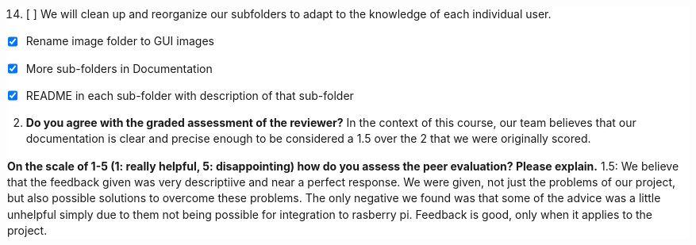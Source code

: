  14. [ ] We will clean up and reorganize our subfolders to adapt to the knowledge of each individual user.
- [X] Rename image folder to GUI images
- [X] More sub-folders in Documentation
- [X] README in each sub-folder with description of that sub-folder

 

2. **Do you agree with the graded assessment of the reviewer?**
In the context of this course, our team believes that our documentation is clear and precise enough to be considered a 1.5 over the 2 that we were originally scored.

**On the scale of 1-5 (1: really helpful, 5: disappointing) how do you assess the peer evaluation? Please explain.**
1.5: We believe that the feedback given was very descriptiive and near a perfect response. We were given, not just the problems of our project, but also possible solutions to overcome these problems. The only negative we found was that some of the advice was a little unhelpful simply due to them not being possible for integration to rasberry pi. Feedback is good, only when it applies to the project.